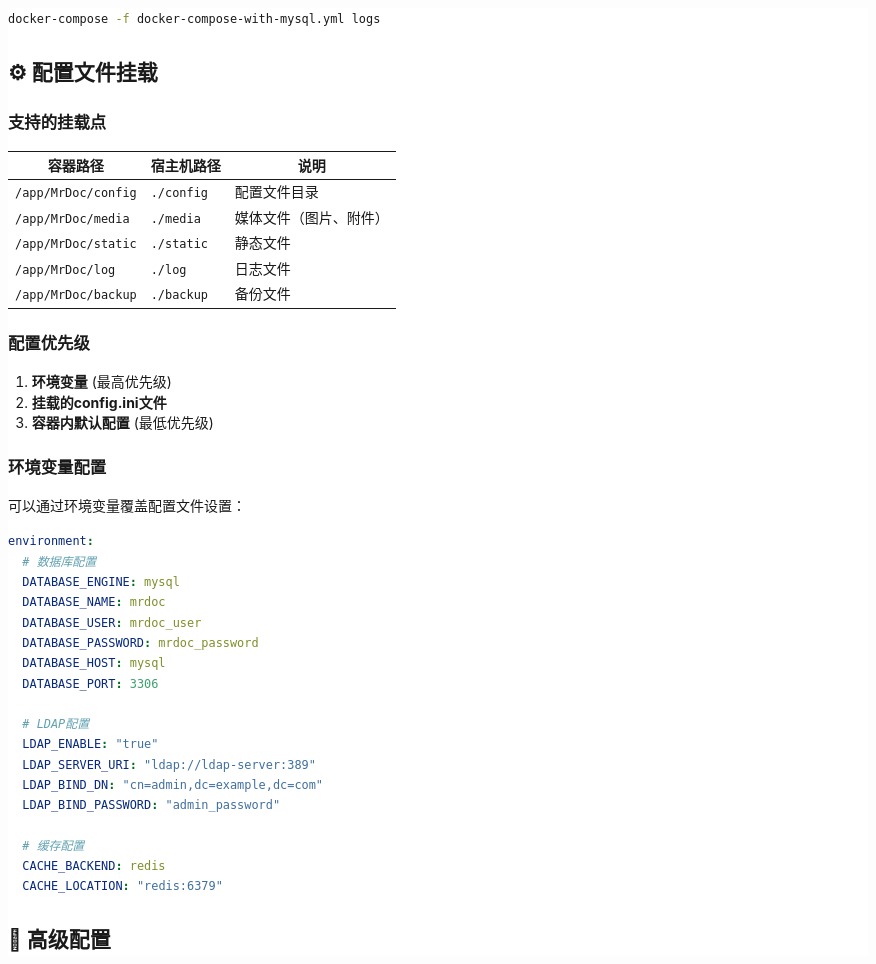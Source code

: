 ```bash
docker-compose -f docker-compose-with-mysql.yml logs
```

## ⚙️ 配置文件挂载

### 支持的挂载点

| 容器路径 | 宿主机路径 | 说明 |
|---------|-----------|------|
| `/app/MrDoc/config` | `./config` | 配置文件目录 |
| `/app/MrDoc/media` | `./media` | 媒体文件（图片、附件） |
| `/app/MrDoc/static` | `./static` | 静态文件 |
| `/app/MrDoc/log` | `./log` | 日志文件 |
| `/app/MrDoc/backup` | `./backup` | 备份文件 |

### 配置优先级

1. **环境变量** (最高优先级)
2. **挂载的config.ini文件**
3. **容器内默认配置** (最低优先级)

### 环境变量配置

可以通过环境变量覆盖配置文件设置：

```yaml
environment:
  # 数据库配置
  DATABASE_ENGINE: mysql
  DATABASE_NAME: mrdoc
  DATABASE_USER: mrdoc_user
  DATABASE_PASSWORD: mrdoc_password
  DATABASE_HOST: mysql
  DATABASE_PORT: 3306
  
  # LDAP配置
  LDAP_ENABLE: "true"
  LDAP_SERVER_URI: "ldap://ldap-server:389"
  LDAP_BIND_DN: "cn=admin,dc=example,dc=com"
  LDAP_BIND_PASSWORD: "admin_password"
  
  # 缓存配置
  CACHE_BACKEND: redis
  CACHE_LOCATION: "redis:6379"
```

## 🔧 高级配置
